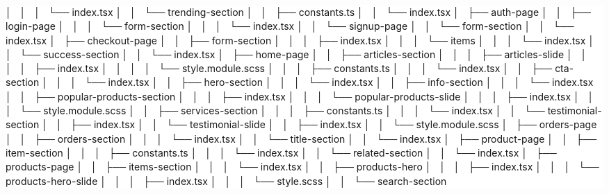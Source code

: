 │   │   │   └── index.tsx
│   │   └── trending-section
│   │   ├── constants.ts
│   │   └── index.tsx
│   ├── auth-page
│   │   ├── login-page
│   │   │   └── form-section
│   │   │   └── index.tsx
│   │   └── signup-page
│   │   └── form-section
│   │   └── index.tsx
│   ├── checkout-page
│   │   ├── form-section
│   │   │   ├── index.tsx
│   │   │   └── items
│   │   │   └── index.tsx
│   │   └── success-section
│   │   └── index.tsx
│   ├── home-page
│   │   ├── articles-section
│   │   │   ├── articles-slide
│   │   │   │   ├── index.tsx
│   │   │   │   └── style.module.scss
│   │   │   ├── constants.ts
│   │   │   └── index.tsx
│   │   ├── cta-section
│   │   │   └── index.tsx
│   │   ├── hero-section
│   │   │   └── index.tsx
│   │   ├── info-section
│   │   │   └── index.tsx
│   │   ├── popular-products-section
│   │   │   ├── index.tsx
│   │   │   └── popular-products-slide
│   │   │   ├── index.tsx
│   │   │   └── style.module.scss
│   │   ├── services-section
│   │   │   ├── constants.ts
│   │   │   └── index.tsx
│   │   └── testimonial-section
│   │   ├── index.tsx
│   │   └── testimonial-slide
│   │   ├── index.tsx
│   │   └── style.module.scss
│   ├── orders-page
│   │   ├── orders-section
│   │   │   └── index.tsx
│   │   └── title-section
│   │   └── index.tsx
│   ├── product-page
│   │   ├── item-section
│   │   │   ├── constants.ts
│   │   │   └── index.tsx
│   │   └── related-section
│   │   └── index.tsx
│   ├── products-page
│   │   ├── items-section
│   │   │   └── index.tsx
│   │   ├── products-hero
│   │   │   ├── index.tsx
│   │   │   └── products-hero-slide
│   │   │   ├── index.tsx
│   │   │   └── style.scss
│   │   └── search-section